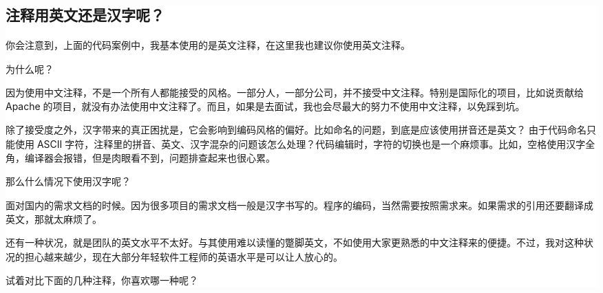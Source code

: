## 注释用英文还是汉字呢？

你会注意到，上面的代码案例中，我基本使用的是英文注释，在这里我也建议你使用英文注释。

为什么呢？

因为使用中文注释，不是一个所有人都能接受的风格。一部分人，一部分公司，并不接受中文注释。特别是国际化的项目，比如说贡献给 Apache
的项目，就没有办法使用中文注释了。而且，如果是去面试，我也会尽最大的努力不使用中文注释，以免踩到坑。

除了接受度之外，汉字带来的真正困扰是，它会影响到编码风格的偏好。比如命名的问题，到底是应该使用拼音还是英文？ 由于代码命名只能使用 ASCII
字符，注释里的拼音、英文、汉字混杂的问题该怎么处理？代码编辑时，字符的切换也是一个麻烦事。比如，空格使用汉字全角，编译器会报错，但是肉眼看不到，问题排查起来也很心累。

那么什么情况下使用汉字呢？

面对国内的需求文档的时候。因为很多项目的需求文档一般是汉字书写的。程序的编码，当然需要按照需求来。如果需求的引用还要翻译成英文，那就太麻烦了。

还有一种状况，就是团队的英文水平不太好。与其使用难以读懂的蹩脚英文，不如使用大家更熟悉的中文注释来的便捷。不过，我对这种状况的担心越来越少，现在大部分年轻软件工程师的英语水平是可以让人放心的。

试着对比下面的几种注释，你喜欢哪一种呢？
